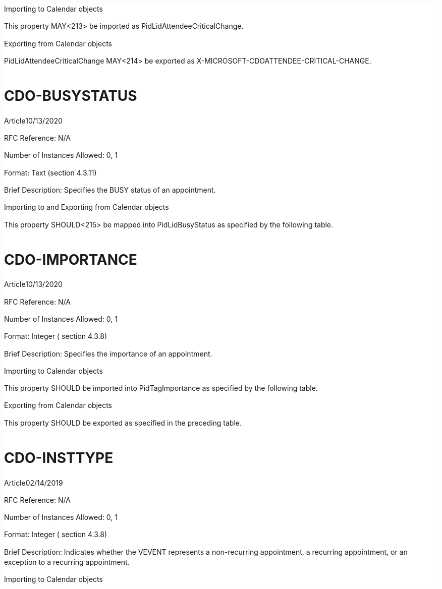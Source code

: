 Importing to Calendar objects

This property MAY<213> be imported as PidLidAttendeeCriticalChange.

Exporting from Calendar objects

PidLidAttendeeCriticalChange MAY<214> be exported as X-MICROSOFT-CDOATTENDEE-CRITICAL-CHANGE.

# CDO-BUSYSTATUS

Article10/13/2020

RFC Reference: N/A

Number of Instances Allowed: 0, 1

Format: Text (section 4.3.11)

Brief Description: Specifies the BUSY status of an appointment.

Importing to and Exporting from Calendar objects

This property SHOULD<215> be mapped into PidLidBusyStatus as specified by the following table.

# CDO-IMPORTANCE

Article10/13/2020

RFC Reference: N/A

Number of Instances Allowed: 0, 1

Format: Integer ( section 4.3.8)

Brief Description: Specifies the importance of an appointment.

Importing to Calendar objects

This property SHOULD be imported into PidTagImportance as specified by the following table.

Exporting from Calendar objects

This property SHOULD be exported as specified in the preceding table.

# CDO-INSTTYPE

Article02/14/2019

RFC Reference: N/A

Number of Instances Allowed: 0, 1

Format: Integer ( section 4.3.8)

Brief Description: Indicates whether the VEVENT represents a non-recurring appointment, a recurring appointment, or an exception to a recurring appointment.

Importing to Calendar objects
